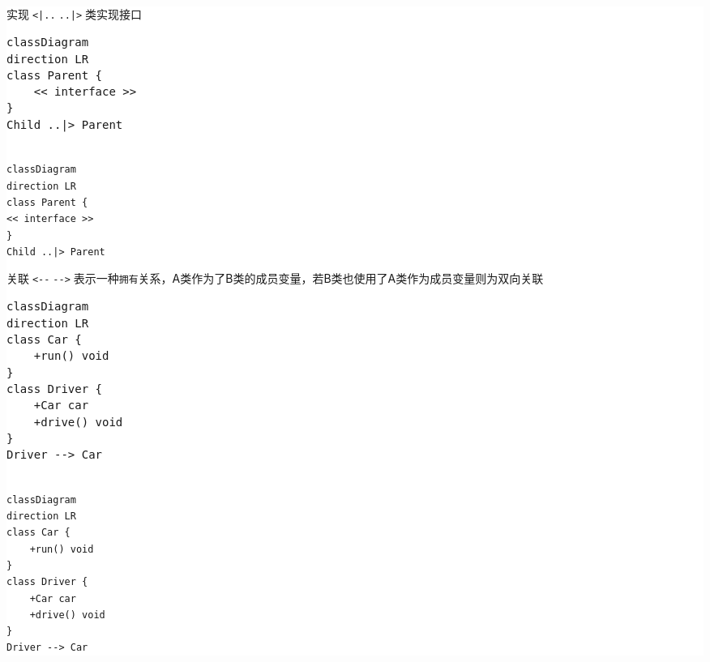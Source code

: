 </tr>

<tr>
<td>实现</td>
<td><code class="language-plaintext highlighter-rouge"><|..</code></td>
<td><code class="language-plaintext highlighter-rouge">..|></code></td>
<td>类实现接口</td>
<td>
<pre>
classDiagram
direction LR
class Parent {
    << interface >>
}
Child ..|> Parent
</pre>
</td>
<td>
<pre><code class="language-mermaid">
classDiagram
direction LR
class Parent {
<< interface >>
}
Child ..|> Parent
</code></pre>
</td>
</tr>

<tr>
<td>关联</td>
<td><code class="language-plaintext highlighter-rouge"><--</code></td>
<td><code class="language-plaintext highlighter-rouge">--></code></td>
<td>表示一种<code class="language-plaintext highlighter-rouge">拥有</code>关系，A类作为了B类的成员变量，若B类也使用了A类作为成员变量则为双向关联</td>
<td>
<pre>
classDiagram
direction LR
class Car {
    +run() void
}
class Driver {
    +Car car
    +drive() void
}
Driver --> Car
</pre>
</td>
<td>
<pre><code class="language-mermaid">
classDiagram
direction LR
class Car {
    +run() void
}
class Driver {
    +Car car
    +drive() void
}
Driver --> Car
</code></pre>
</td>
</tr>
